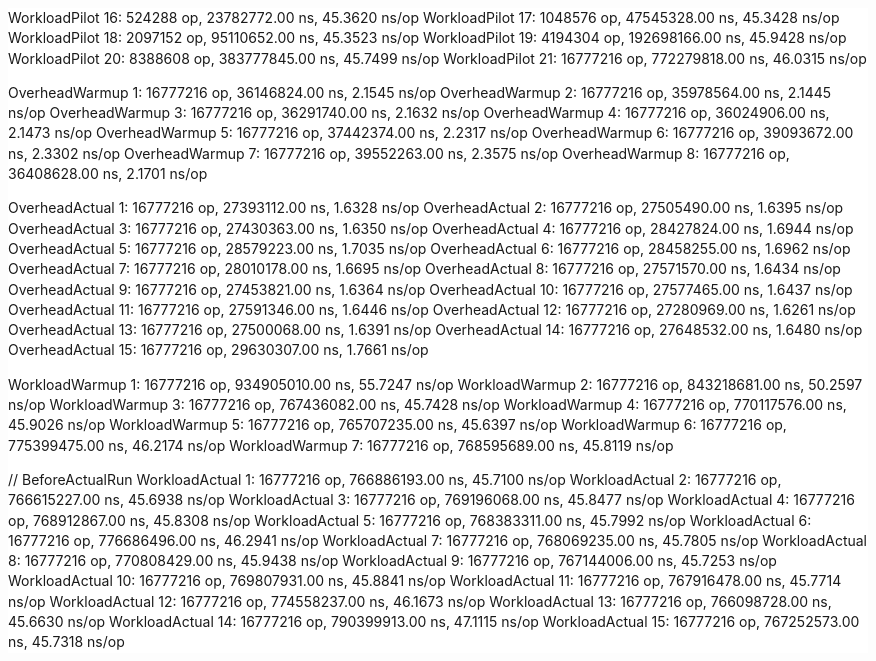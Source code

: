WorkloadPilot   16: 524288 op, 23782772.00 ns, 45.3620 ns/op
WorkloadPilot   17: 1048576 op, 47545328.00 ns, 45.3428 ns/op
WorkloadPilot   18: 2097152 op, 95110652.00 ns, 45.3523 ns/op
WorkloadPilot   19: 4194304 op, 192698166.00 ns, 45.9428 ns/op
WorkloadPilot   20: 8388608 op, 383777845.00 ns, 45.7499 ns/op
WorkloadPilot   21: 16777216 op, 772279818.00 ns, 46.0315 ns/op

OverheadWarmup   1: 16777216 op, 36146824.00 ns, 2.1545 ns/op
OverheadWarmup   2: 16777216 op, 35978564.00 ns, 2.1445 ns/op
OverheadWarmup   3: 16777216 op, 36291740.00 ns, 2.1632 ns/op
OverheadWarmup   4: 16777216 op, 36024906.00 ns, 2.1473 ns/op
OverheadWarmup   5: 16777216 op, 37442374.00 ns, 2.2317 ns/op
OverheadWarmup   6: 16777216 op, 39093672.00 ns, 2.3302 ns/op
OverheadWarmup   7: 16777216 op, 39552263.00 ns, 2.3575 ns/op
OverheadWarmup   8: 16777216 op, 36408628.00 ns, 2.1701 ns/op

OverheadActual   1: 16777216 op, 27393112.00 ns, 1.6328 ns/op
OverheadActual   2: 16777216 op, 27505490.00 ns, 1.6395 ns/op
OverheadActual   3: 16777216 op, 27430363.00 ns, 1.6350 ns/op
OverheadActual   4: 16777216 op, 28427824.00 ns, 1.6944 ns/op
OverheadActual   5: 16777216 op, 28579223.00 ns, 1.7035 ns/op
OverheadActual   6: 16777216 op, 28458255.00 ns, 1.6962 ns/op
OverheadActual   7: 16777216 op, 28010178.00 ns, 1.6695 ns/op
OverheadActual   8: 16777216 op, 27571570.00 ns, 1.6434 ns/op
OverheadActual   9: 16777216 op, 27453821.00 ns, 1.6364 ns/op
OverheadActual  10: 16777216 op, 27577465.00 ns, 1.6437 ns/op
OverheadActual  11: 16777216 op, 27591346.00 ns, 1.6446 ns/op
OverheadActual  12: 16777216 op, 27280969.00 ns, 1.6261 ns/op
OverheadActual  13: 16777216 op, 27500068.00 ns, 1.6391 ns/op
OverheadActual  14: 16777216 op, 27648532.00 ns, 1.6480 ns/op
OverheadActual  15: 16777216 op, 29630307.00 ns, 1.7661 ns/op

WorkloadWarmup   1: 16777216 op, 934905010.00 ns, 55.7247 ns/op
WorkloadWarmup   2: 16777216 op, 843218681.00 ns, 50.2597 ns/op
WorkloadWarmup   3: 16777216 op, 767436082.00 ns, 45.7428 ns/op
WorkloadWarmup   4: 16777216 op, 770117576.00 ns, 45.9026 ns/op
WorkloadWarmup   5: 16777216 op, 765707235.00 ns, 45.6397 ns/op
WorkloadWarmup   6: 16777216 op, 775399475.00 ns, 46.2174 ns/op
WorkloadWarmup   7: 16777216 op, 768595689.00 ns, 45.8119 ns/op

// BeforeActualRun
WorkloadActual   1: 16777216 op, 766886193.00 ns, 45.7100 ns/op
WorkloadActual   2: 16777216 op, 766615227.00 ns, 45.6938 ns/op
WorkloadActual   3: 16777216 op, 769196068.00 ns, 45.8477 ns/op
WorkloadActual   4: 16777216 op, 768912867.00 ns, 45.8308 ns/op
WorkloadActual   5: 16777216 op, 768383311.00 ns, 45.7992 ns/op
WorkloadActual   6: 16777216 op, 776686496.00 ns, 46.2941 ns/op
WorkloadActual   7: 16777216 op, 768069235.00 ns, 45.7805 ns/op
WorkloadActual   8: 16777216 op, 770808429.00 ns, 45.9438 ns/op
WorkloadActual   9: 16777216 op, 767144006.00 ns, 45.7253 ns/op
WorkloadActual  10: 16777216 op, 769807931.00 ns, 45.8841 ns/op
WorkloadActual  11: 16777216 op, 767916478.00 ns, 45.7714 ns/op
WorkloadActual  12: 16777216 op, 774558237.00 ns, 46.1673 ns/op
WorkloadActual  13: 16777216 op, 766098728.00 ns, 45.6630 ns/op
WorkloadActual  14: 16777216 op, 790399913.00 ns, 47.1115 ns/op
WorkloadActual  15: 16777216 op, 767252573.00 ns, 45.7318 ns/op
